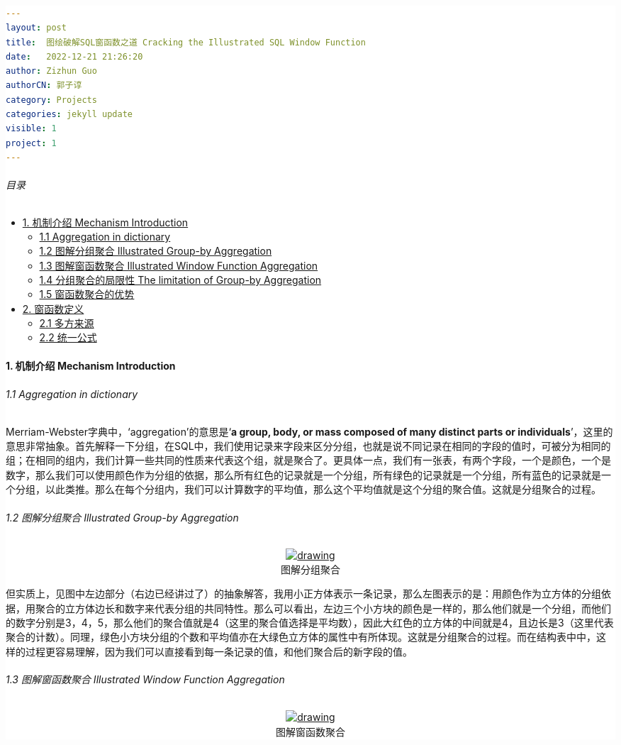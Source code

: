 ```yaml
---
layout: post
title:  图绘破解SQL窗函数之道 Cracking the Illustrated SQL Window Function
date:   2022-12-21 21:26:20
author: Zizhun Guo
authorCN: 郭子谆
category: Projects
categories: jekyll update
visible: 1
project: 1
---
```

###### 目录
- [1. 机制介绍 Mechanism Introduction](#1-机制介绍-mechanism-introduction)
    - [1.1 Aggregation in dictionary](#11-aggregation-in-dictionary)
    - [1.2 图解分组聚合 Illustrated Group-by Aggregation](#12-图解分组聚合-illustrated-group-by-aggregation)
    - [1.3 图解窗函数聚合 Illustrated Window Function Aggregation](#13-图解窗函数聚合-illustrated-window-function-aggregation)
    - [1.4 分组聚合的局限性 The limitation of Group-by Aggregation](#14-分组聚合的局限性-the-limitation-of-group-by-aggregation)
    - [1.5 窗函数聚合的优势](#15-窗函数聚合的优势)
- [2. 窗函数定义](#2-窗函数定义)
    - [2.1 多方来源](#21-多方来源)
    - [2.2 统一公式](#22-统一公式)



#### 1. 机制介绍 Mechanism Introduction

###### 1.1 Aggregation in dictionary

Merriam-Webster字典中，‘aggregation’的意思是‘**a group, body, or mass composed of many distinct parts or individuals**’，这里的意思非常抽象。首先解释一下分组，在SQL中，我们使用记录来字段来区分分组，也就是说不同记录在相同的字段的值时，可被分为相同的组；在相同的组内，我们计算一些共同的性质来代表这个组，就是聚合了。更具体一点，我们有一张表，有两个字段，一个是颜色，一个是数字，那么我们可以使用颜色作为分组的依据，那么所有红色的记录就是一个分组，所有绿色的记录就是一个分组，所有蓝色的记录就是一个分组，以此类推。那么在每个分组内，我们可以计算数字的平均值，那么这个平均值就是这个分组的聚合值。这就是分组聚合的过程。

###### 1.2 图解分组聚合 Illustrated Group-by Aggregation

<div style="text-align: center;">
<a href ="https://img-bed-1317278737.cos.ap-shanghai.myqcloud.com/post/Cracking-the-SQL-window-function/1.png">
<img src="https://img-bed-1317278737.cos.ap-shanghai.myqcloud.com/post/Cracking-the-SQL-window-function/1.png" alt="drawing" style="width: 100%;"/>
</a>
<figcaption> 图解分组聚合 </figcaption>
</div>

但实质上，见图中左边部分（右边已经讲过了）的抽象解答，我用小正方体表示一条记录，那么左图表示的是：用颜色作为立方体的分组依据，用聚合的立方体边长和数字来代表分组的共同特性。那么可以看出，左边三个小方块的颜色是一样的，那么他们就是一个分组，而他们的数字分别是3，4，5，那么他们的聚合值就是4（这里的聚合值选择是平均数），因此大红色的立方体的中间就是4，且边长是3（这里代表聚合的计数）。同理，绿色小方块分组的个数和平均值亦在大绿色立方体的属性中有所体现。这就是分组聚合的过程。而在结构表中中，这样的过程更容易理解，因为我们可以直接看到每一条记录的值，和他们聚合后的新字段的值。

###### 1.3 图解窗函数聚合 Illustrated Window Function Aggregation

<div style="text-align: center;">
<a href ="https://img-bed-1317278737.cos.ap-shanghai.myqcloud.com/post/Cracking-the-SQL-window-function/2.png">
<img src="https://img-bed-1317278737.cos.ap-shanghai.myqcloud.com/post/Cracking-the-SQL-window-function/2.png" alt="drawing" style="width: 100%;"/>
</a>
<figcaption> 图解窗函数聚合 </figcaption>
</div>
